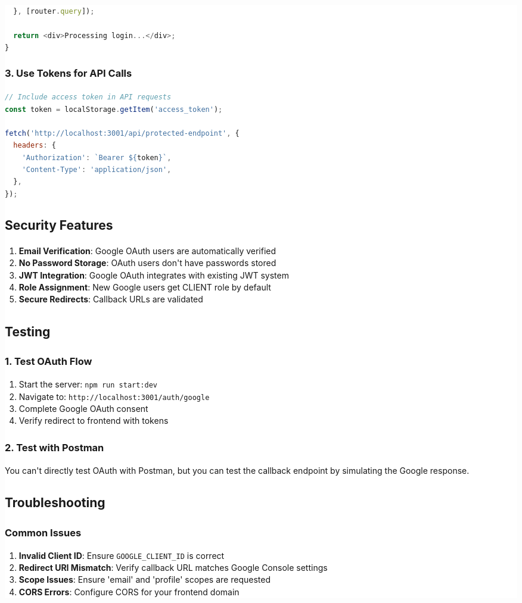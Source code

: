 ```javascript
  }, [router.query]);

  return <div>Processing login...</div>;
}
```

### 3. Use Tokens for API Calls

```javascript
// Include access token in API requests
const token = localStorage.getItem('access_token');

fetch('http://localhost:3001/api/protected-endpoint', {
  headers: {
    'Authorization': `Bearer ${token}`,
    'Content-Type': 'application/json',
  },
});
```

## Security Features

1. **Email Verification**: Google OAuth users are automatically verified
2. **No Password Storage**: OAuth users don't have passwords stored
3. **JWT Integration**: Google OAuth integrates with existing JWT system
4. **Role Assignment**: New Google users get CLIENT role by default
5. **Secure Redirects**: Callback URLs are validated

## Testing

### 1. Test OAuth Flow

1. Start the server: `npm run start:dev`
2. Navigate to: `http://localhost:3001/auth/google`
3. Complete Google OAuth consent
4. Verify redirect to frontend with tokens

### 2. Test with Postman

You can't directly test OAuth with Postman, but you can test the callback endpoint by simulating the Google response.

## Troubleshooting

### Common Issues

1. **Invalid Client ID**: Ensure `GOOGLE_CLIENT_ID` is correct
2. **Redirect URI Mismatch**: Verify callback URL matches Google Console settings
3. **Scope Issues**: Ensure 'email' and 'profile' scopes are requested
4. **CORS Errors**: Configure CORS for your frontend domain
